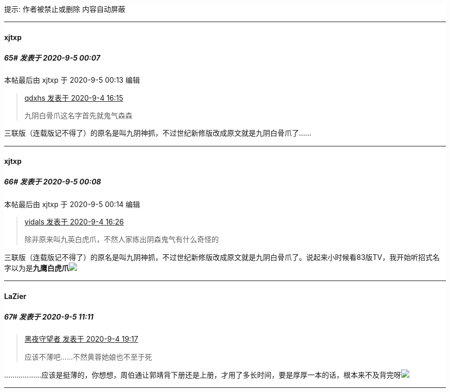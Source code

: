 提示: 作者被禁止或删除 内容自动屏蔽



*****

####  xjtxp  
##### 65#       发表于 2020-9-5 00:07



 本帖最后由 xjtxp 于 2020-9-5 00:13 编辑 
<blockquote><a href="httphttps://bbs.saraba1st.com/2b/forum.php?mod=redirect&amp;goto=findpost&amp;pid=48640218&amp;ptid=1958179" target="_blank">qdxhs 发表于 2020-9-4 16:15</a>

九阴白骨爪这名字首先就鬼气森森</blockquote>
三联版（连载版记不得了）的原名是叫九阴神抓，不过世纪新修版改成原文就是九阴白骨爪了……







*****

####  xjtxp  
##### 66#       发表于 2020-9-5 00:08



 本帖最后由 xjtxp 于 2020-9-5 00:14 编辑 
<blockquote><a href="httphttps://bbs.saraba1st.com/2b/forum.php?mod=redirect&amp;goto=findpost&amp;pid=48640360&amp;ptid=1958179" target="_blank">yidals 发表于 2020-9-4 16:26</a>

除非原来叫九英白虎爪，不然人家练出阴森鬼气有什么奇怪的</blockquote>
三联版（连载版记不得了）的原名是叫九阴神抓，不过世纪新修版改成原文就是九阴白骨爪了。说起来小时候看83版TV，我开始听招式名字以为是<strong>九鹰白虎爪</strong><img src="https://static.saraba1st.com/image/smiley/face2017/028.png" referrerpolicy="no-referrer">








*****

####  LaZier  
##### 67#       发表于 2020-9-5 11:11



<blockquote><a href="httphttps://bbs.saraba1st.com/2b/forum.php?mod=redirect&amp;goto=findpost&amp;pid=48641973&amp;ptid=1958179" target="_blank">黑夜守望者 发表于 2020-9-4 19:17</a>

应该不薄吧......不然黄蓉她娘也不至于死</blockquote>
..................应该是挺薄的，你想想，周伯通让郭靖背下册还是上册，才用了多长时间，要是厚厚一本的话，根本来不及背完呀<img src="https://static.saraba1st.com/image/smiley/face2017/044.png" referrerpolicy="no-referrer">







*****
